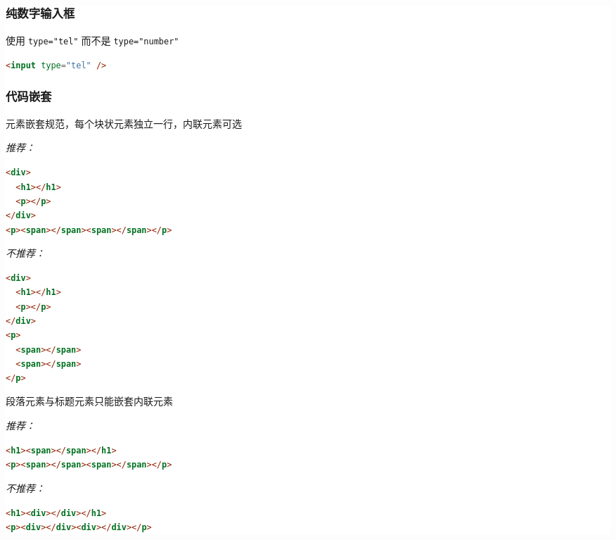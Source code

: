 ### 纯数字输入框

使用 `type="tel"` 而不是 `type="number"`

```html
<input type="tel" />
```

### 代码嵌套

元素嵌套规范，每个块状元素独立一行，内联元素可选

_推荐：_

```html
<div>
  <h1></h1>
  <p></p>
</div>
<p><span></span><span></span></p>
```

_不推荐：_

```html
<div>
  <h1></h1>
  <p></p>
</div>
<p>
  <span></span>
  <span></span>
</p>
```

段落元素与标题元素只能嵌套内联元素

_推荐：_

```html
<h1><span></span></h1>
<p><span></span><span></span></p>
```

_不推荐：_

```html
<h1><div></div></h1>
<p><div></div><div></div></p>
```
